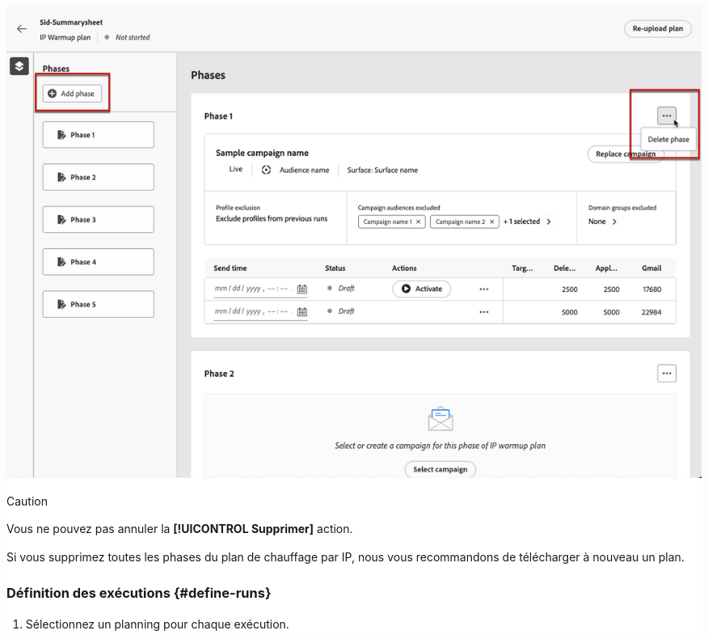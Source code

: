    ![](assets/ip-warmup-plan-add-delete-phases.png)

   >[!CAUTION]
   >
   >Vous ne pouvez pas annuler la **[!UICONTROL Supprimer]** action.
   >
   >Si vous supprimez toutes les phases du plan de chauffage par IP, nous vous recommandons de télécharger à nouveau un plan.

### Définition des exécutions {#define-runs}

1. Sélectionnez un planning pour chaque exécution. 
